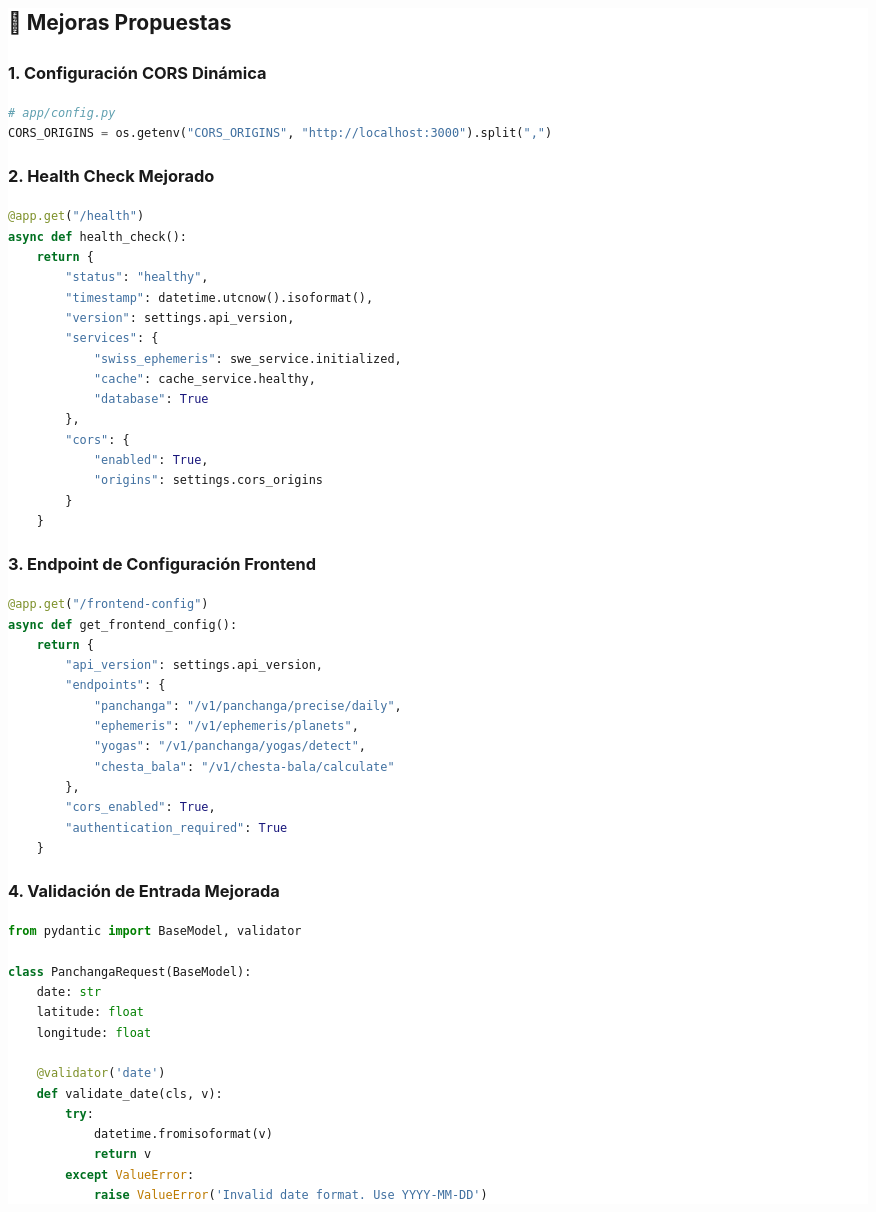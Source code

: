 ## 🚀 **Mejoras Propuestas**

### **1. Configuración CORS Dinámica**
```python
# app/config.py
CORS_ORIGINS = os.getenv("CORS_ORIGINS", "http://localhost:3000").split(",")
```

### **2. Health Check Mejorado**
```python
@app.get("/health")
async def health_check():
    return {
        "status": "healthy",
        "timestamp": datetime.utcnow().isoformat(),
        "version": settings.api_version,
        "services": {
            "swiss_ephemeris": swe_service.initialized,
            "cache": cache_service.healthy,
            "database": True
        },
        "cors": {
            "enabled": True,
            "origins": settings.cors_origins
        }
    }
```

### **3. Endpoint de Configuración Frontend**
```python
@app.get("/frontend-config")
async def get_frontend_config():
    return {
        "api_version": settings.api_version,
        "endpoints": {
            "panchanga": "/v1/panchanga/precise/daily",
            "ephemeris": "/v1/ephemeris/planets",
            "yogas": "/v1/panchanga/yogas/detect",
            "chesta_bala": "/v1/chesta-bala/calculate"
        },
        "cors_enabled": True,
        "authentication_required": True
    }
```

### **4. Validación de Entrada Mejorada**
```python
from pydantic import BaseModel, validator

class PanchangaRequest(BaseModel):
    date: str
    latitude: float
    longitude: float
    
    @validator('date')
    def validate_date(cls, v):
        try:
            datetime.fromisoformat(v)
            return v
        except ValueError:
            raise ValueError('Invalid date format. Use YYYY-MM-DD')
```
